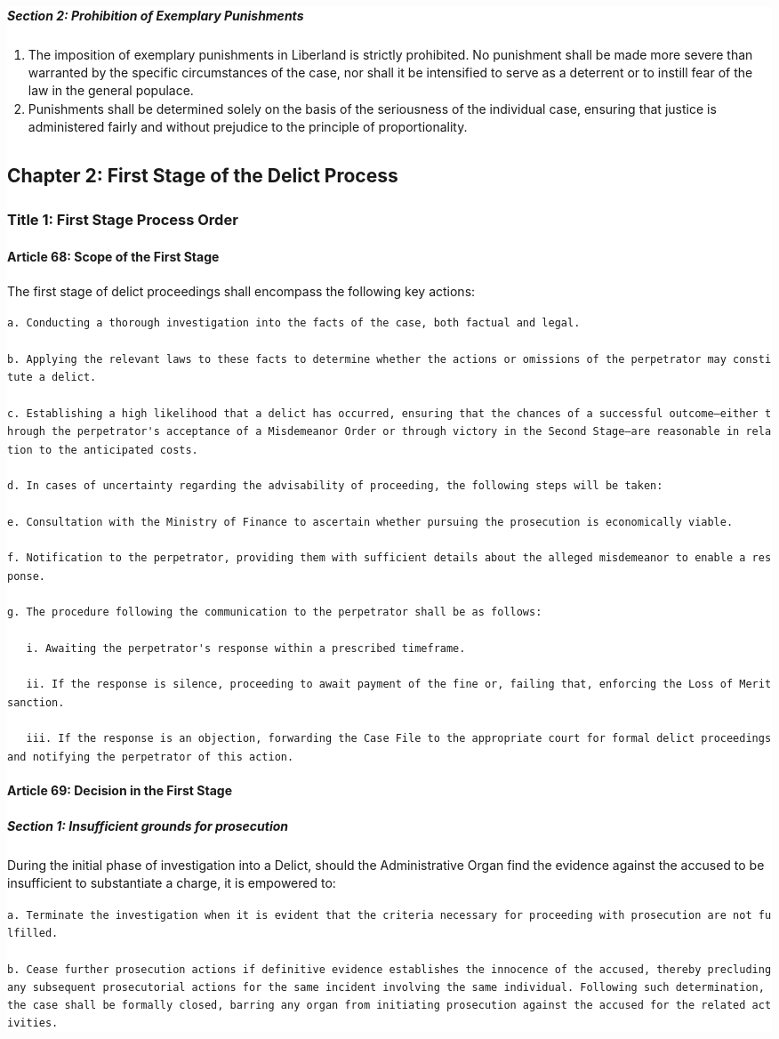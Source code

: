 ##### Section 2: Prohibition of Exemplary Punishments
1. The imposition of exemplary punishments in Liberland is strictly prohibited. No punishment shall be made more severe than warranted by the specific circumstances of the case, nor shall it be intensified to serve as a deterrent or to instill fear of the law in the general populace.
2. Punishments shall be determined solely on the basis of the seriousness of the individual case, ensuring that justice is administered fairly and without prejudice to the principle of proportionality.

## Chapter 2: First Stage of the Delict Process

### Title 1: First Stage Process Order

#### Article 68: Scope of the First Stage
The first stage of delict proceedings shall encompass the following key actions:

    a. Conducting a thorough investigation into the facts of the case, both factual and legal.

    b. Applying the relevant laws to these facts to determine whether the actions or omissions of the perpetrator may constitute a delict.

    c. Establishing a high likelihood that a delict has occurred, ensuring that the chances of a successful outcome—either through the perpetrator's acceptance of a Misdemeanor Order or through victory in the Second Stage—are reasonable in relation to the anticipated costs.

    d. In cases of uncertainty regarding the advisability of proceeding, the following steps will be taken:

    e. Consultation with the Ministry of Finance to ascertain whether pursuing the prosecution is economically viable.

    f. Notification to the perpetrator, providing them with sufficient details about the alleged misdemeanor to enable a response.

    g. The procedure following the communication to the perpetrator shall be as follows:
       
       i. Awaiting the perpetrator's response within a prescribed timeframe.
       
       ii. If the response is silence, proceeding to await payment of the fine or, failing that, enforcing the Loss of Merit sanction.

       iii. If the response is an objection, forwarding the Case File to the appropriate court for formal delict proceedings and notifying the perpetrator of this action.

#### Article 69: Decision in the First Stage
##### Section 1: Insufficient grounds for prosecution
During the initial phase of investigation into a Delict, should the Administrative Organ find the evidence against the accused to be insufficient to substantiate a charge, it is empowered to:
    
    a. Terminate the investigation when it is evident that the criteria necessary for proceeding with prosecution are not fulfilled.
   
    b. Cease further prosecution actions if definitive evidence establishes the innocence of the accused, thereby precluding any subsequent prosecutorial actions for the same incident involving the same individual. Following such determination, the case shall be formally closed, barring any organ from initiating prosecution against the accused for the related activities.
